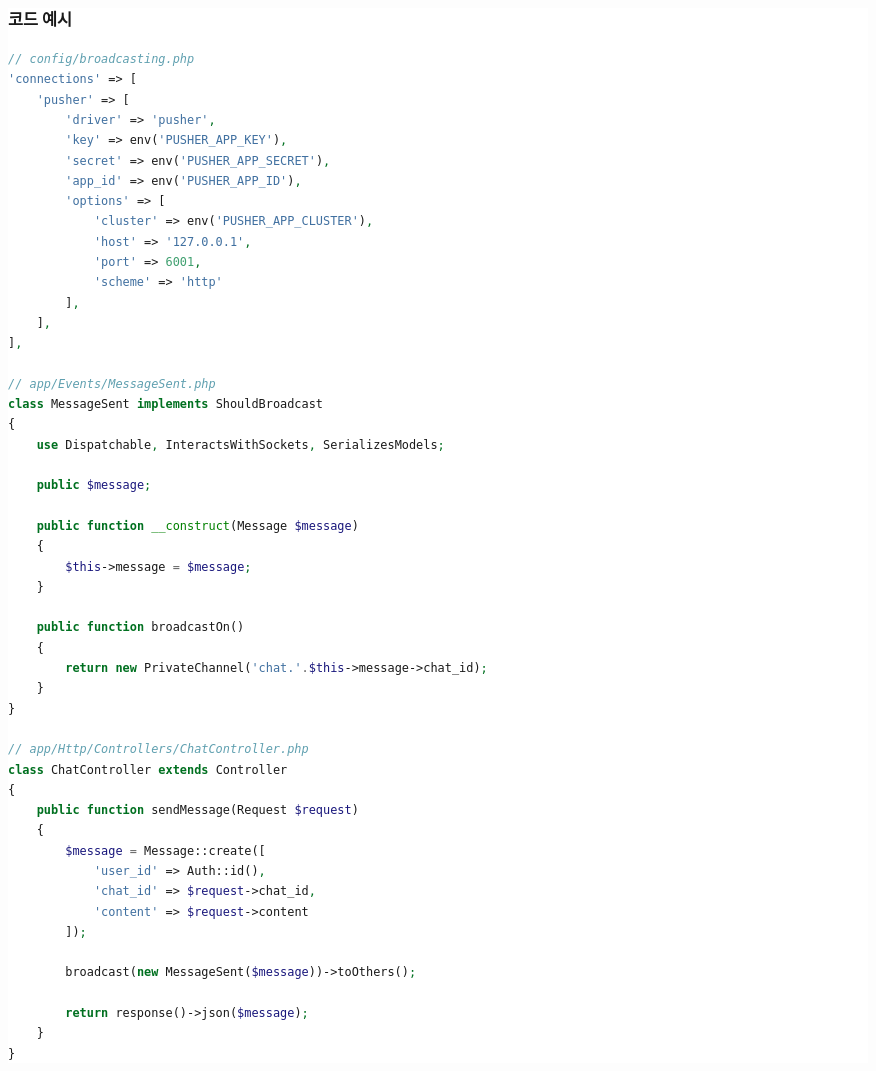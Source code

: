 ### 코드 예시
```php
// config/broadcasting.php
'connections' => [
    'pusher' => [
        'driver' => 'pusher',
        'key' => env('PUSHER_APP_KEY'),
        'secret' => env('PUSHER_APP_SECRET'),
        'app_id' => env('PUSHER_APP_ID'),
        'options' => [
            'cluster' => env('PUSHER_APP_CLUSTER'),
            'host' => '127.0.0.1',
            'port' => 6001,
            'scheme' => 'http'
        ],
    ],
],

// app/Events/MessageSent.php
class MessageSent implements ShouldBroadcast
{
    use Dispatchable, InteractsWithSockets, SerializesModels;

    public $message;

    public function __construct(Message $message)
    {
        $this->message = $message;
    }

    public function broadcastOn()
    {
        return new PrivateChannel('chat.'.$this->message->chat_id);
    }
}

// app/Http/Controllers/ChatController.php
class ChatController extends Controller
{
    public function sendMessage(Request $request)
    {
        $message = Message::create([
            'user_id' => Auth::id(),
            'chat_id' => $request->chat_id,
            'content' => $request->content
        ]);

        broadcast(new MessageSent($message))->toOthers();

        return response()->json($message);
    }
}
```
